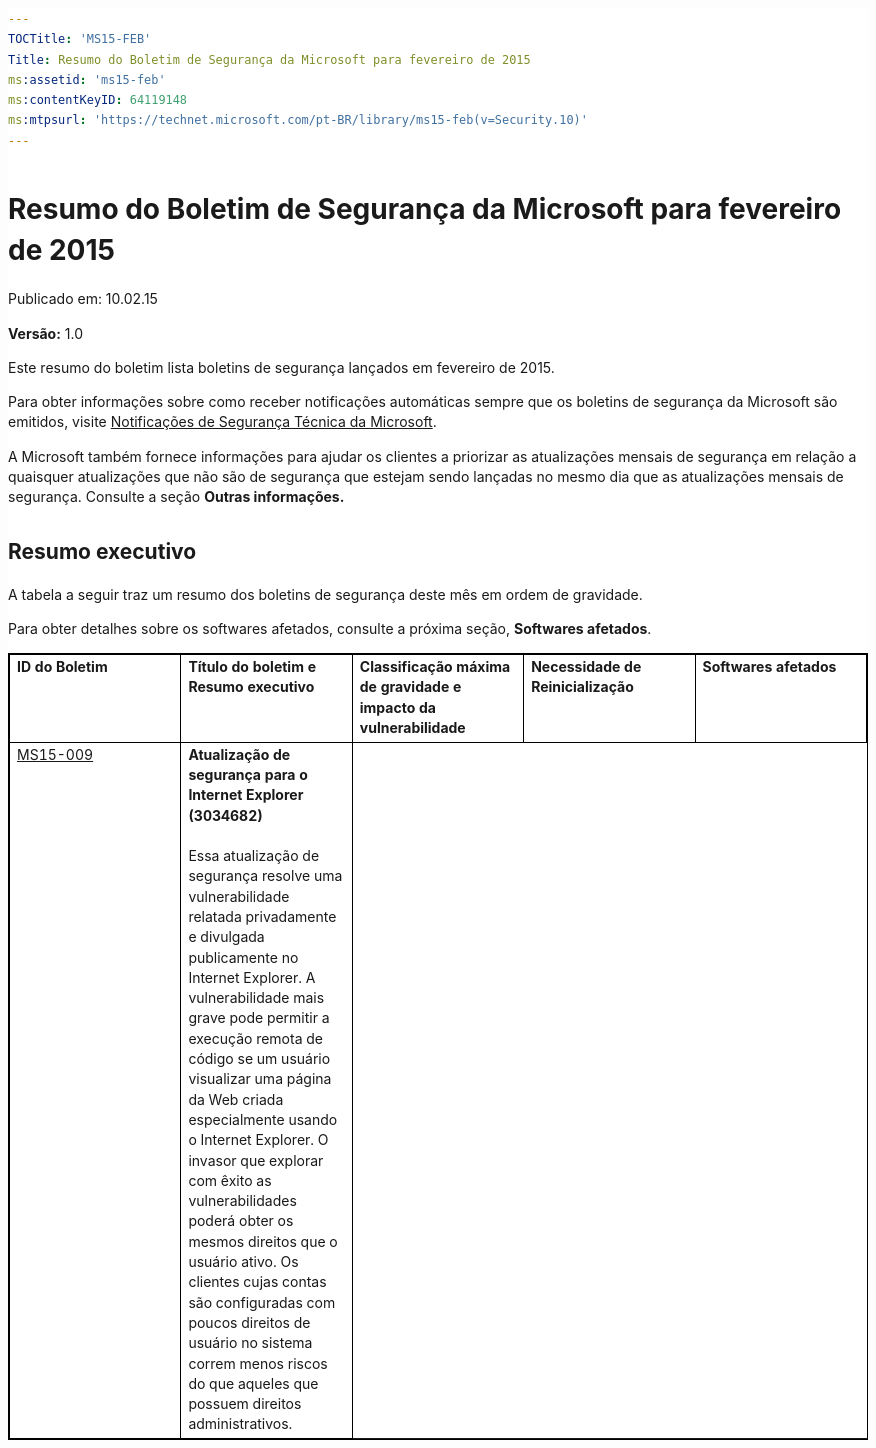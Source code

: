 ```yaml
---
TOCTitle: 'MS15-FEB'
Title: Resumo do Boletim de Segurança da Microsoft para fevereiro de 2015
ms:assetid: 'ms15-feb'
ms:contentKeyID: 64119148
ms:mtpsurl: 'https://technet.microsoft.com/pt-BR/library/ms15-feb(v=Security.10)'
---
```


 

Resumo do Boletim de Segurança da Microsoft para fevereiro de 2015
==================================================================

Publicado em: 10.02.15

**Versão:** 1.0

Este resumo do boletim lista boletins de segurança lançados em fevereiro de 2015.

Para obter informações sobre como receber notificações automáticas sempre que os boletins de segurança da Microsoft são emitidos, visite [Notificações de Segurança Técnica da Microsoft](http://technet.microsoft.com/pt-br/security/dd252948.aspx).

A Microsoft também fornece informações para ajudar os clientes a priorizar as atualizações mensais de segurança em relação a quaisquer atualizações que não são de segurança que estejam sendo lançadas no mesmo dia que as atualizações mensais de segurança. Consulte a seção **Outras informações.**

Resumo executivo
----------------

 
A tabela a seguir traz um resumo dos boletins de segurança deste mês em ordem de gravidade.

Para obter detalhes sobre os softwares afetados, consulte a próxima seção, **Softwares afetados**.

 
<p></p>

<table style="border:1px solid black;">
<colgroup>
<col width="20%" />
<col width="20%" />
<col width="20%" />
<col width="20%" />
<col width="20%" />
</colgroup>
<tbody>
<tr class="odd">
<td style="border:1px solid black;"><strong>ID do Boletim</strong></td>
<td style="border:1px solid black;"><strong>Título do boletim e Resumo executivo</strong></td>
<td style="border:1px solid black;"><strong>Classificação máxima de gravidade e impacto da vulnerabilidade</strong></td>
<td style="border:1px solid black;"><strong>Necessidade de Reinicialização</strong></td>
<td style="border:1px solid black;"><strong>Softwares afetados</strong></td>
</tr>
<tr class="even">
<td style="border:1px solid black;"><a href="http://go.microsoft.com/fwlink/?linkid=525534">MS15-009</a></td>
<td style="border:1px solid black;"><strong>Atualização de segurança para o Internet Explorer (3034682)<br />
</strong><br />
Essa atualização de segurança resolve uma vulnerabilidade relatada privadamente e divulgada publicamente no Internet Explorer. A vulnerabilidade mais grave pode permitir a execução remota de código se um usuário visualizar uma página da Web criada especialmente usando o Internet Explorer. O invasor que explorar com êxito as vulnerabilidades poderá obter os mesmos direitos que o usuário ativo. Os clientes cujas contas são configuradas com poucos direitos de usuário no sistema correm menos riscos do que aqueles que possuem direitos administrativos.</td>